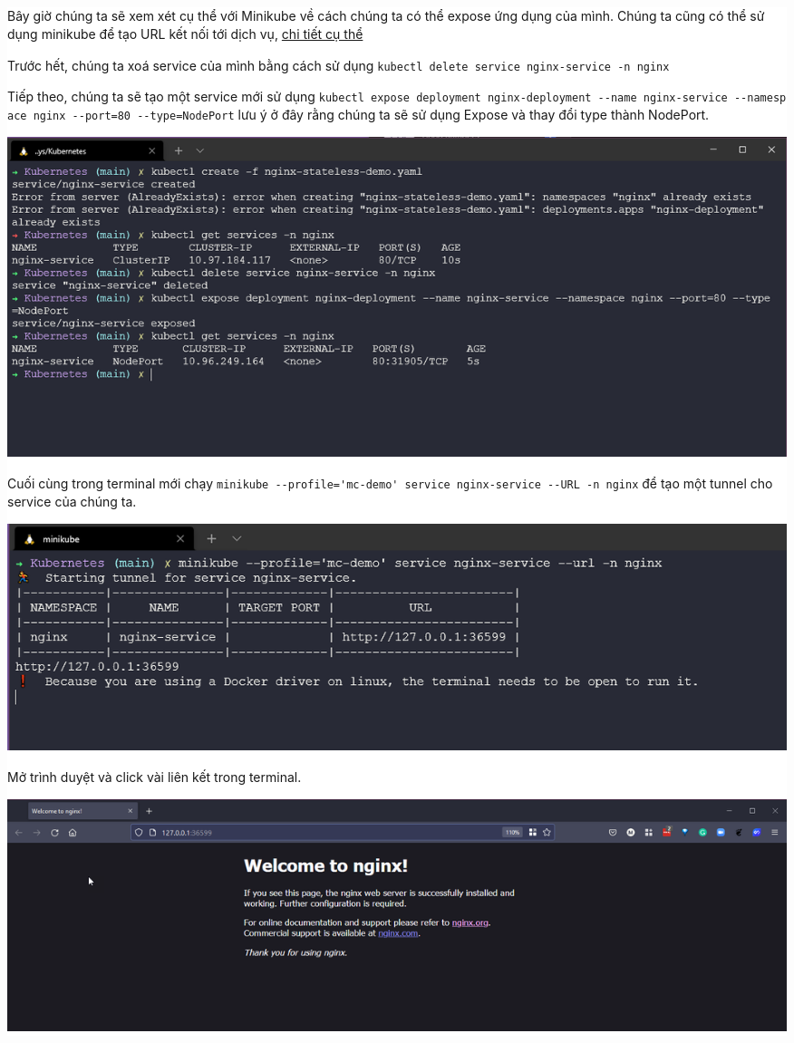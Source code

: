 Bây giờ chúng ta sẽ xem xét cụ thể với Minikube về cách chúng ta có thể expose ứng dụng của mình. Chúng ta cũng có thể sử dụng minikube để tạo URL kết nối tới dịch vụ, [chi tiết cụ thể](https://minikube.sigs.k8s.io/docs/commands/service/)

Trước hết, chúng ta xoá service của mình bằng cách sử dụng `kubectl delete service nginx-service -n nginx`

Tiếp theo, chúng ta sẽ tạo một service mới sử dụng `kubectl expose deployment nginx-deployment --name nginx-service --namespace nginx --port=80 --type=NodePort` lưu ý ở đây rằng chúng ta sẽ sử dụng Expose và thay đổi type thành NodePort.

![](../../Days/Images/Day54_Kubernetes15.png)

Cuối cùng trong terminal mới chạy `minikube --profile='mc-demo' service nginx-service --URL -n nginx` để tạo một tunnel cho service của chúng ta.

![](../../Days/Images/Day54_Kubernetes16.png)

Mở trình duyệt và click vài liên kết trong terminal.

![](../../Days/Images/Day54_Kubernetes17.png)
